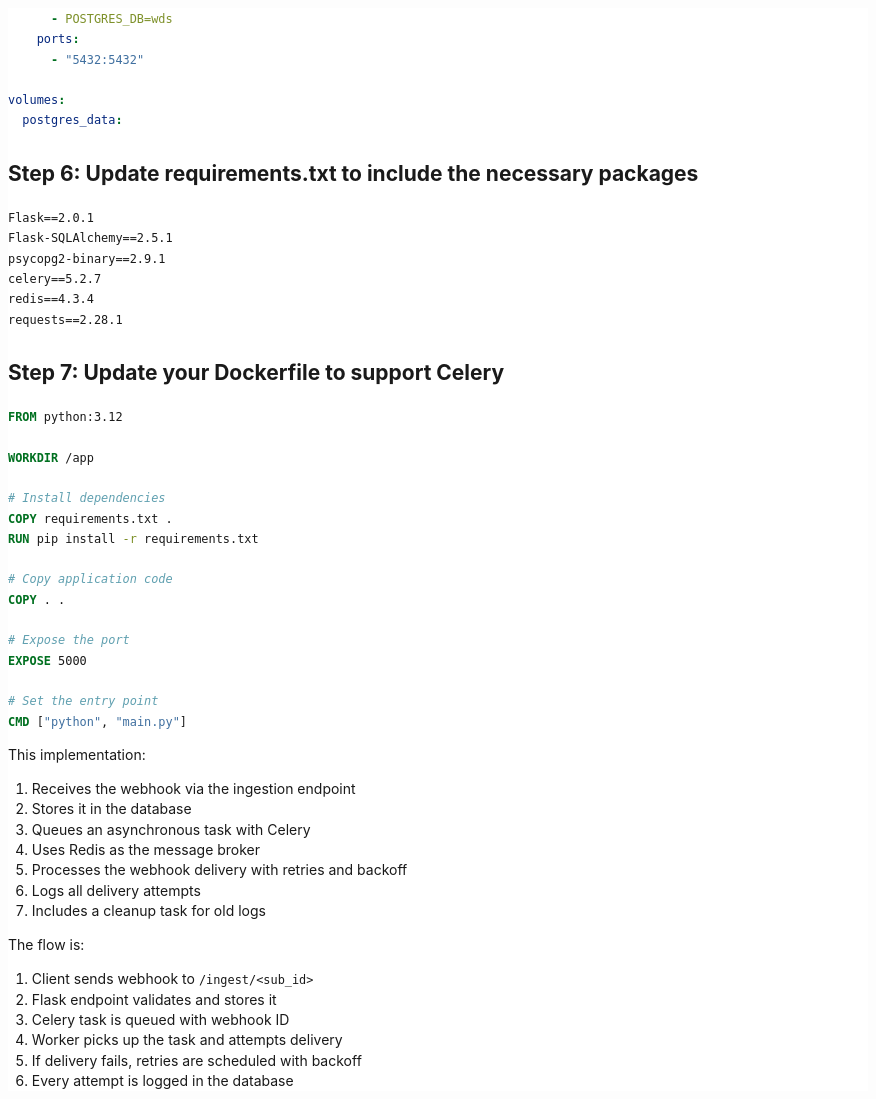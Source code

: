```yaml
      - POSTGRES_DB=wds
    ports:
      - "5432:5432"

volumes:
  postgres_data:
```

## Step 6: Update requirements.txt to include the necessary packages

```
Flask==2.0.1
Flask-SQLAlchemy==2.5.1
psycopg2-binary==2.9.1
celery==5.2.7
redis==4.3.4
requests==2.28.1
```

## Step 7: Update your Dockerfile to support Celery

```dockerfile
FROM python:3.12

WORKDIR /app

# Install dependencies
COPY requirements.txt .
RUN pip install -r requirements.txt

# Copy application code
COPY . .

# Expose the port
EXPOSE 5000

# Set the entry point
CMD ["python", "main.py"]
```

This implementation:
1. Receives the webhook via the ingestion endpoint
2. Stores it in the database
3. Queues an asynchronous task with Celery
4. Uses Redis as the message broker
5. Processes the webhook delivery with retries and backoff
6. Logs all delivery attempts
7. Includes a cleanup task for old logs

The flow is:
1. Client sends webhook to `/ingest/<sub_id>`
2. Flask endpoint validates and stores it
3. Celery task is queued with webhook ID
4. Worker picks up the task and attempts delivery
5. If delivery fails, retries are scheduled with backoff
6. Every attempt is logged in the database
